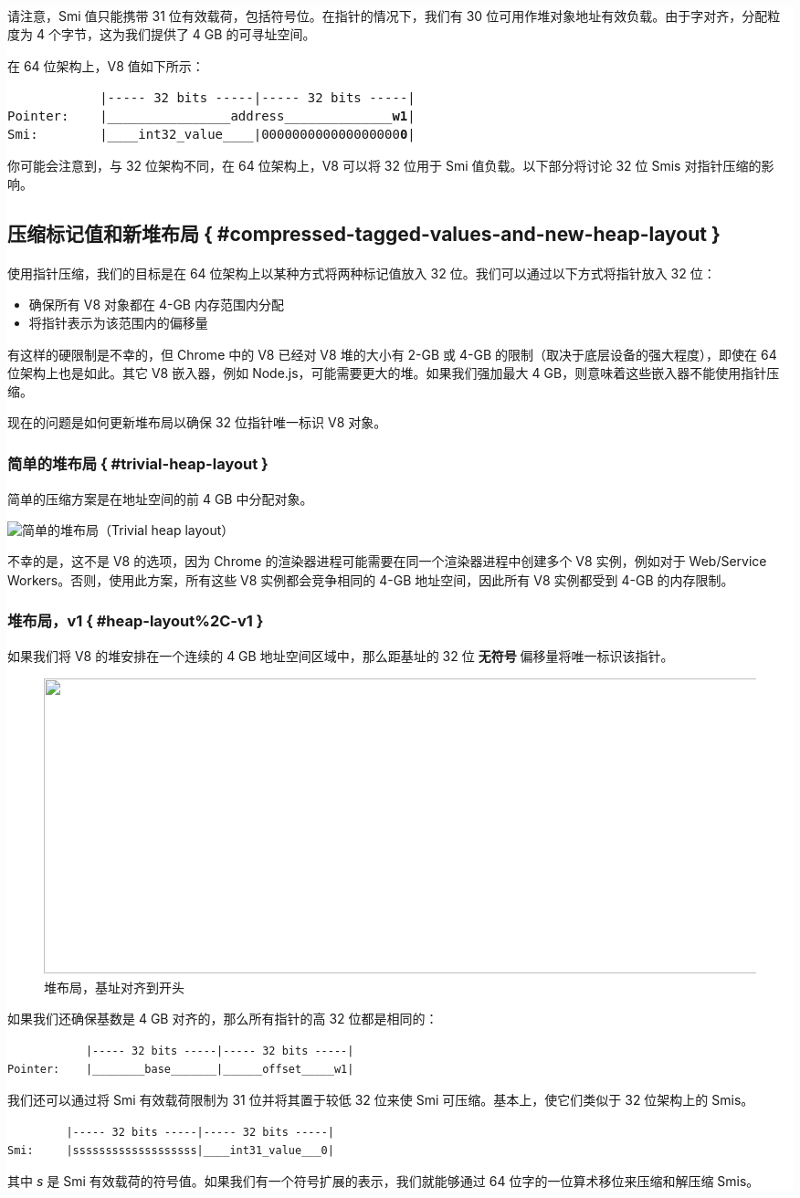 请注意，Smi 值只能携带 31 位有效载荷，包括符号位。在指针的情况下，我们有 30 位可用作堆对象地址有效负载。由于字对齐，分配粒度为 4 个字节，这为我们提供了 4 GB 的可寻址空间。

在 64 位架构上，V8 值如下所示：

<pre>
            |----- 32 bits -----|----- 32 bits -----|
Pointer:    |________________address______________<b>w1</b>|
Smi:        |____int32_value____|000000000000000000<b>0</b>|
</pre>
你可能会注意到，与 32 位架构不同，在 64 位架构上，V8 可以将 32 位用于 Smi 值负载。以下部分将讨论 32 位 Smis 对指针压缩的影响。

## 压缩标记值和新堆布局 { #compressed-tagged-values-and-new-heap-layout }

使用指针压缩，我们的目标是在 64 位架构上以某种方式将两种标记值放入 32 位。我们可以通过以下方式将指针放入 32 位：

- 确保所有 V8 对象都在 4-GB 内存范围内分配
- 将指针表示为该范围内的偏移量

有这样的硬限制是不幸的，但 Chrome 中的 V8 已经对 V8 堆的大小有 2-GB 或 4-GB 的限制（取决于底层设备的强大程度），即使在 64 位架构上也是如此。其它 V8 嵌入器，例如 Node.js，可能需要更大的堆。如果我们强加最大 4 GB，则意味着这些嵌入器不能使用指针压缩。

现在的问题是如何更新堆布局以确保 32 位指针唯一标识 V8 对象。

### 简单的堆布局 { #trivial-heap-layout }

简单的压缩方案是在地址空间的前 4 GB 中分配对象。

![简单的堆布局（Trivial heap layout）](/_img/pointer-compression/heap-layout-0.svg)

不幸的是，这不是 V8 的选项，因为 Chrome 的渲染器进程可能需要在同一个渲染器进程中创建多个 V8 实例，例如对于 Web/Service Workers。否则，使用此方案，所有这些 V8 实例都会竞争相同的 4-GB 地址空间，因此所有 V8 实例都受到 4-GB 的内存限制。

### 堆布局，v1 { #heap-layout%2C-v1 }

如果我们将 V8 的堆安排在一个连续的 4 GB 地址空间区域中，那么距基址的 32 位 **无符号** 偏移量将唯一标识该指针。

<figure>
  <img src="/_img/pointer-compression/heap-layout-1.svg" width="827" height="323" alt="" loading="lazy">
  <figcaption>堆布局，基址对齐到开头</figcaption>
</figure>

如果我们还确保基数是 4 GB 对齐的，那么所有指针的高 32 位都是相同的：

```
            |----- 32 bits -----|----- 32 bits -----|
Pointer:    |________base_______|______offset_____w1|
```

我们还可以通过将 Smi 有效载荷限制为 31 位并将其置于较低 32 位来使 Smi 可压缩。基本上，使它们类似于 32 位架构上的 Smis。

```
         |----- 32 bits -----|----- 32 bits -----|
Smi:     |sssssssssssssssssss|____int31_value___0|
```

其中 *s* 是 Smi 有效载荷的符号值。如果我们有一个符号扩展的表示，我们就能够通过 64 位字的一位算术移位来压缩和解压缩 Smis。
